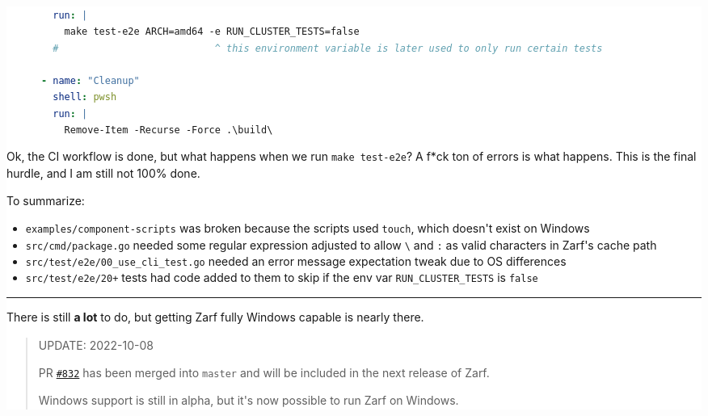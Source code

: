 ```yaml
        run: |
          make test-e2e ARCH=amd64 -e RUN_CLUSTER_TESTS=false
        #                           ^ this environment variable is later used to only run certain tests 

      - name: "Cleanup"
        shell: pwsh
        run: |
          Remove-Item -Recurse -Force .\build\
```

Ok, the CI workflow is done, but what happens when we run `make test-e2e`?  A f*ck ton of errors is what happens. This is the final hurdle, and I am still not 100% done.

To summarize:

- `examples/component-scripts` was broken because the scripts used `touch`, which doesn't exist on Windows
- `src/cmd/package.go` needed some regular expression adjusted to allow `\` and `:` as valid characters in Zarf's cache path
- `src/test/e2e/00_use_cli_test.go` needed an error message expectation tweak due to OS differences
- `src/test/e2e/20+` tests had code added to them to skip if the env var `RUN_CLUSTER_TESTS` is `false`

---

There is still __a lot__ to do, but getting Zarf fully Windows capable is nearly there.

> UPDATE: 2022-10-08
>
> PR [`#832`](https://github.com/defenseunicorns/zarf/pull/832) has been merged into `master` and will be included in the next release of Zarf.
>
> Windows support is still in alpha, but it's now possible to run Zarf on Windows.
